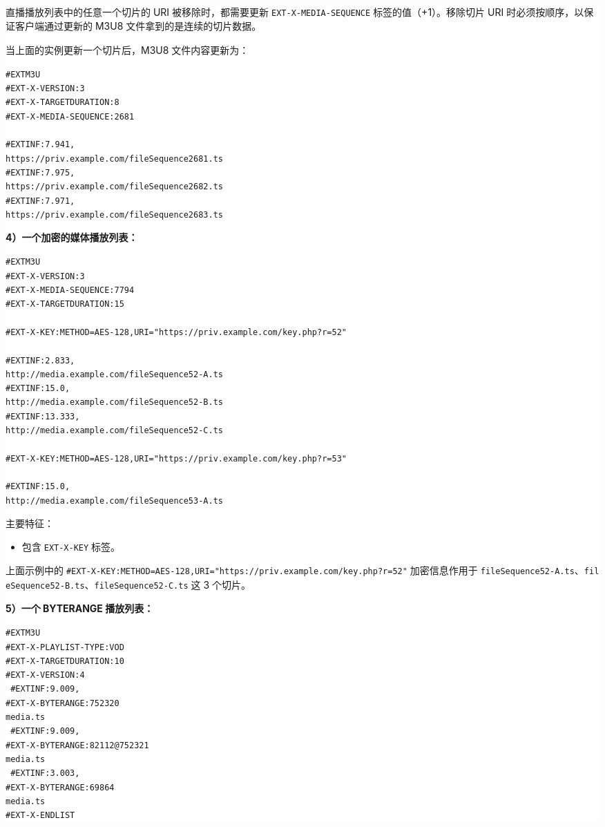 直播播放列表中的任意一个切片的 URI 被移除时，都需要更新 `EXT-X-MEDIA-SEQUENCE` 标签的值（+1）。移除切片 URI 时必须按顺序，以保证客户端通过更新的 M3U8 文件拿到的是连续的切片数据。

当上面的实例更新一个切片后，M3U8 文件内容更新为：

```
#EXTM3U
#EXT-X-VERSION:3
#EXT-X-TARGETDURATION:8
#EXT-X-MEDIA-SEQUENCE:2681

#EXTINF:7.941,
https://priv.example.com/fileSequence2681.ts
#EXTINF:7.975,
https://priv.example.com/fileSequence2682.ts
#EXTINF:7.971,
https://priv.example.com/fileSequence2683.ts
```


**4）一个加密的媒体播放列表：**

```
#EXTM3U
#EXT-X-VERSION:3
#EXT-X-MEDIA-SEQUENCE:7794
#EXT-X-TARGETDURATION:15

#EXT-X-KEY:METHOD=AES-128,URI="https://priv.example.com/key.php?r=52"

#EXTINF:2.833,
http://media.example.com/fileSequence52-A.ts
#EXTINF:15.0,
http://media.example.com/fileSequence52-B.ts
#EXTINF:13.333,
http://media.example.com/fileSequence52-C.ts

#EXT-X-KEY:METHOD=AES-128,URI="https://priv.example.com/key.php?r=53"

#EXTINF:15.0,
http://media.example.com/fileSequence53-A.ts
```

主要特征：

- 包含 `EXT-X-KEY` 标签。

上面示例中的 `#EXT-X-KEY:METHOD=AES-128,URI="https://priv.example.com/key.php?r=52"` 加密信息作用于 `fileSequence52-A.ts`、`fileSequence52-B.ts`、`fileSequence52-C.ts` 这 3 个切片。


**5）一个 BYTERANGE 播放列表：**


```
#EXTM3U
#EXT-X-PLAYLIST-TYPE:VOD
#EXT-X-TARGETDURATION:10
#EXT-X-VERSION:4
 #EXTINF:9.009,
#EXT-X-BYTERANGE:752320
media.ts
 #EXTINF:9.009,
#EXT-X-BYTERANGE:82112@752321
media.ts
 #EXTINF:3.003,
#EXT-X-BYTERANGE:69864
media.ts
#EXT-X-ENDLIST
```
